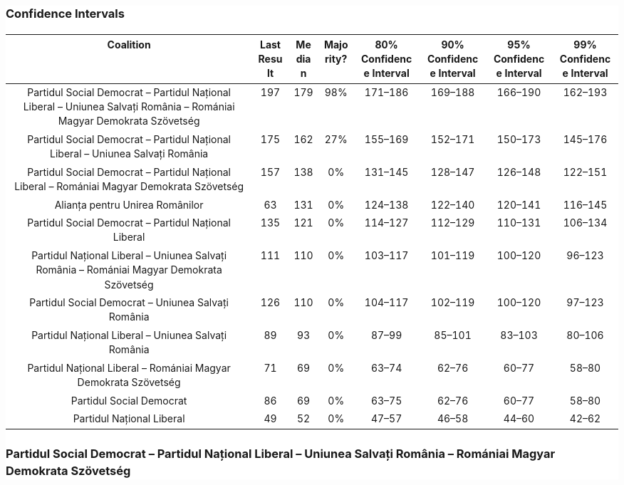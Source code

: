 ### Confidence Intervals

| Coalition | Last Result | Median | Majority? | 80% Confidence Interval | 90% Confidence Interval | 95% Confidence Interval | 99% Confidence Interval |
|:---------:|:-----------:|:------:|:---------:|:-----------------------:|:-----------------------:|:-----------------------:|:-----------------------:|
| Partidul Social Democrat – Partidul Național Liberal – Uniunea Salvați România – Romániai Magyar Demokrata Szövetség | 197 | 179 | 98% | 171–186 | 169–188 | 166–190 | 162–193 |
| Partidul Social Democrat – Partidul Național Liberal – Uniunea Salvați România | 175 | 162 | 27% | 155–169 | 152–171 | 150–173 | 145–176 |
| Partidul Social Democrat – Partidul Național Liberal – Romániai Magyar Demokrata Szövetség | 157 | 138 | 0% | 131–145 | 128–147 | 126–148 | 122–151 |
| Alianța pentru Unirea Românilor | 63 | 131 | 0% | 124–138 | 122–140 | 120–141 | 116–145 |
| Partidul Social Democrat – Partidul Național Liberal | 135 | 121 | 0% | 114–127 | 112–129 | 110–131 | 106–134 |
| Partidul Național Liberal – Uniunea Salvați România – Romániai Magyar Demokrata Szövetség | 111 | 110 | 0% | 103–117 | 101–119 | 100–120 | 96–123 |
| Partidul Social Democrat – Uniunea Salvați România | 126 | 110 | 0% | 104–117 | 102–119 | 100–120 | 97–123 |
| Partidul Național Liberal – Uniunea Salvați România | 89 | 93 | 0% | 87–99 | 85–101 | 83–103 | 80–106 |
| Partidul Național Liberal – Romániai Magyar Demokrata Szövetség | 71 | 69 | 0% | 63–74 | 62–76 | 60–77 | 58–80 |
| Partidul Social Democrat | 86 | 69 | 0% | 63–75 | 62–76 | 60–77 | 58–80 |
| Partidul Național Liberal | 49 | 52 | 0% | 47–57 | 46–58 | 44–60 | 42–62 |

### Partidul Social Democrat – Partidul Național Liberal – Uniunea Salvați România – Romániai Magyar Demokrata Szövetség
